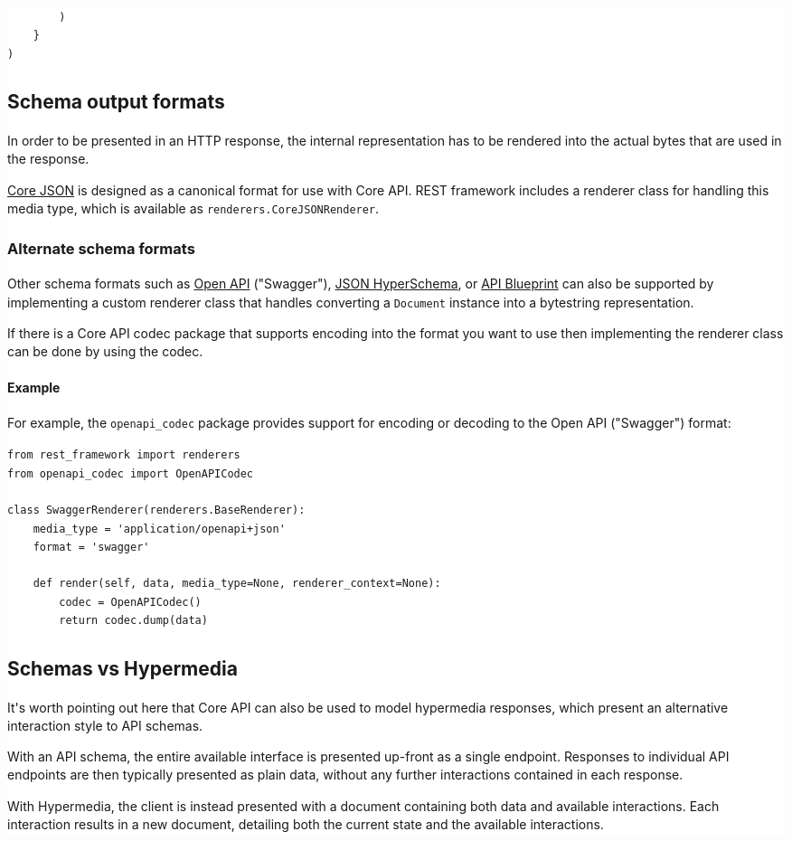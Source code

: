             )
        }
    )

## Schema output formats

In order to be presented in an HTTP response, the internal representation
has to be rendered into the actual bytes that are used in the response.

[Core JSON][corejson] is designed as a canonical format for use with Core API.
REST framework includes a renderer class for handling this media type, which
is available as `renderers.CoreJSONRenderer`.

### Alternate schema formats

Other schema formats such as [Open API][open-api] ("Swagger"),
[JSON HyperSchema][json-hyperschema], or [API Blueprint][api-blueprint] can also
be supported by implementing a custom renderer class that handles converting a
`Document` instance into a bytestring representation.

If there is a Core API codec package that supports encoding into the format you
want to use then implementing the renderer class can be done by using the codec.

#### Example

For example, the `openapi_codec` package provides support for encoding or decoding
to the Open API ("Swagger") format:

    from rest_framework import renderers
    from openapi_codec import OpenAPICodec

    class SwaggerRenderer(renderers.BaseRenderer):
        media_type = 'application/openapi+json'
        format = 'swagger'

        def render(self, data, media_type=None, renderer_context=None):
            codec = OpenAPICodec()
            return codec.dump(data)




## Schemas vs Hypermedia

It's worth pointing out here that Core API can also be used to model hypermedia
responses, which present an alternative interaction style to API schemas.

With an API schema, the entire available interface is presented up-front
as a single endpoint. Responses to individual API endpoints are then typically
presented as plain data, without any further interactions contained in each
response.

With Hypermedia, the client is instead presented with a document containing
both data and available interactions. Each interaction results in a new
document, detailing both the current state and the available interactions.


[cite]: https://blog.heroku.com/archives/2014/1/8/json_schema_for_heroku_platform_api
[coreapi]: http://www.coreapi.org/
[corejson]: http://www.coreapi.org/specification/encoding/#core-json-encoding
[drf-yasg]: https://github.com/axnsan12/drf-yasg/
[open-api]: https://openapis.org/
[drf-openapi]: https://github.com/limdauto/drf_openapi
[json-hyperschema]: http://json-schema.org/latest/json-schema-hypermedia.html
[api-blueprint]: https://apiblueprint.org/
[static-files]: https://docs.djangoproject.com/en/stable/howto/static-files/
[named-arguments]: https://docs.djangoproject.com/en/stable/topics/http/urls/#named-groups